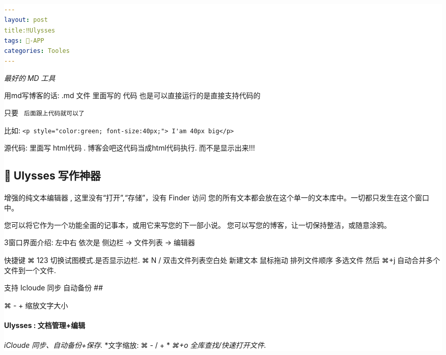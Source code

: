 ```yaml
---
layout: post
title:‼️Ulysses
tags: -APP 
categories: Tooles
---
```






*最好的 MD 工具*

用md写博客的话:
.md 文件 里面写的 代码 也是可以直接运行的是直接支持代码的

只要 ` 后面跟上代码就可以了`

比如:
`<p style="color:green; font-size:40px;"> I'am 40px big</p>`

源代码: 里面写 html代码 .  博客会吧这代码当成html代码执行. 而不是显示出来!!!




##  UIysses 写作神器


增强的纯文本编辑器 , 这里没有“打开”,“存储”，没有 Finder 访问
您的所有文本都会放在这个单一的文本库中。一切都只发生在这个窗口中。

您可以将它作为一个功能全面的记事本，或用它来写您的下一部小说。
您可以写您的博客，让一切保持整洁，或随意涂鸦。


3窗口界面介绍: 左中右 依次是  侧边栏 → 文件列表 → 编辑器

快捷键 
⌘ 123  切换试图模式.是否显示边栏.
⌘ N   / 双击文件列表空白处   新建文本
鼠标拖动  排列文件顺序
多选文件 然后 ⌘+j  自动合并多个文件到一个文件.



支持 Icloude 同步  自动备份
\#\# 


⌘ - +  缩放文字大小  




#### Ulysses : 文档管理+编辑

*iCloude 同步、自动备份+保存.*
*文字缩放: ⌘ - / + *
*⌘+o 全库查找/快速打开文件.*
